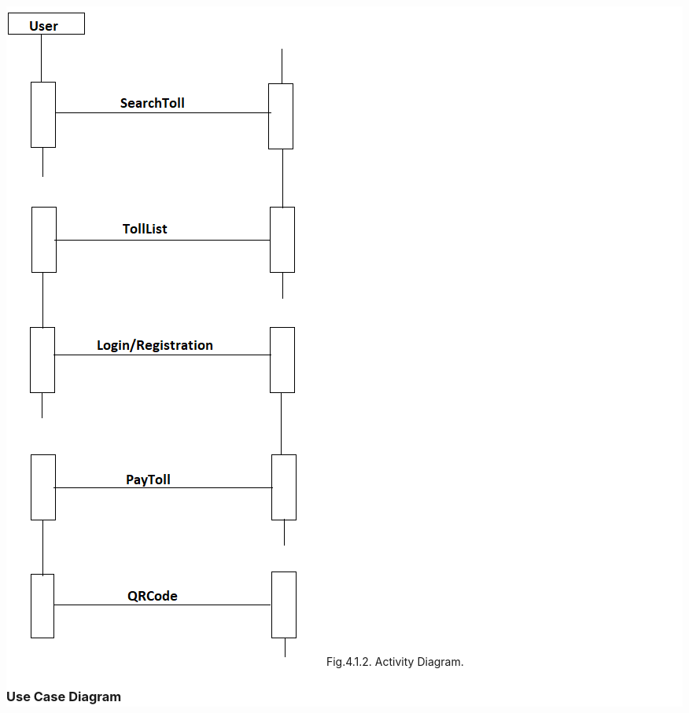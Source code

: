 ![Image](https://github.com//zaidkhn/smartoll/blob/main/smartoll%20images/7.png?raw=true)
Fig.4.1.2. Activity Diagram.


### Use Case Diagram